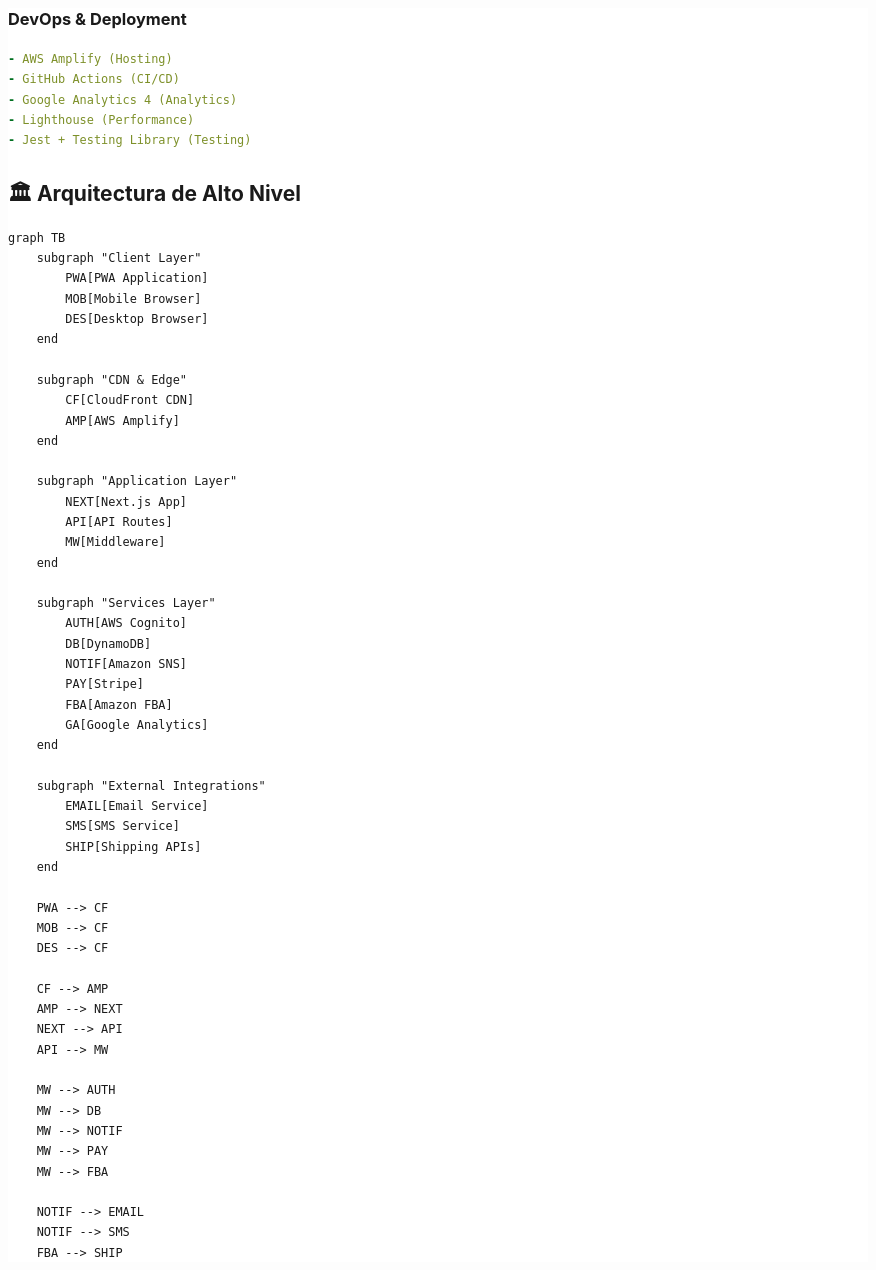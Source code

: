 ### DevOps & Deployment
```yaml
- AWS Amplify (Hosting)
- GitHub Actions (CI/CD)
- Google Analytics 4 (Analytics)
- Lighthouse (Performance)
- Jest + Testing Library (Testing)
```

## 🏛️ Arquitectura de Alto Nivel

```mermaid
graph TB
    subgraph "Client Layer"
        PWA[PWA Application]
        MOB[Mobile Browser]
        DES[Desktop Browser]
    end
    
    subgraph "CDN & Edge"
        CF[CloudFront CDN]
        AMP[AWS Amplify]
    end
    
    subgraph "Application Layer"
        NEXT[Next.js App]
        API[API Routes]
        MW[Middleware]
    end
    
    subgraph "Services Layer"
        AUTH[AWS Cognito]
        DB[DynamoDB]
        NOTIF[Amazon SNS]
        PAY[Stripe]
        FBA[Amazon FBA]
        GA[Google Analytics]
    end
    
    subgraph "External Integrations"
        EMAIL[Email Service]
        SMS[SMS Service]
        SHIP[Shipping APIs]
    end
    
    PWA --> CF
    MOB --> CF
    DES --> CF
    
    CF --> AMP
    AMP --> NEXT
    NEXT --> API
    API --> MW
    
    MW --> AUTH
    MW --> DB
    MW --> NOTIF
    MW --> PAY
    MW --> FBA
    
    NOTIF --> EMAIL
    NOTIF --> SMS
    FBA --> SHIP
```